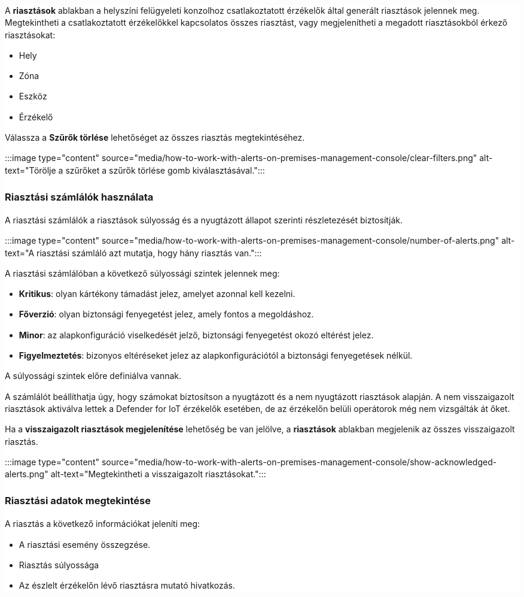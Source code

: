 A **riasztások** ablakban a helyszíni felügyeleti konzolhoz csatlakoztatott érzékelők által generált riasztások jelennek meg. Megtekintheti a csatlakoztatott érzékelőkkel kapcsolatos összes riasztást, vagy megjelenítheti a megadott riasztásokból érkező riasztásokat:

- Hely

- Zóna

- Eszköz

- Érzékelő

Válassza a **Szűrők törlése** lehetőséget az összes riasztás megtekintéséhez.

:::image type="content" source="media/how-to-work-with-alerts-on-premises-management-console/clear-filters.png" alt-text="Törölje a szűrőket a szűrők törlése gomb kiválasztásával.":::

### <a name="work-with-alert-counters"></a>Riasztási számlálók használata

A riasztási számlálók a riasztások súlyosság és a nyugtázott állapot szerinti részletezését biztosítják.

:::image type="content" source="media/how-to-work-with-alerts-on-premises-management-console/number-of-alerts.png" alt-text="A riasztási számláló azt mutatja, hogy hány riasztás van.":::

A riasztási számlálóban a következő súlyossági szintek jelennek meg:

- **Kritikus**: olyan kártékony támadást jelez, amelyet azonnal kell kezelni.

- **Főverzió**: olyan biztonsági fenyegetést jelez, amely fontos a megoldáshoz.

- **Minor**: az alapkonfiguráció viselkedését jelző, biztonsági fenyegetést okozó eltérést jelez.

- **Figyelmeztetés**: bizonyos eltéréseket jelez az alapkonfigurációtól a biztonsági fenyegetések nélkül.

A súlyossági szintek előre definiálva vannak.

A számlálót beállíthatja úgy, hogy számokat biztosítson a nyugtázott és a nem nyugtázott riasztások alapján. A nem visszaigazolt riasztások aktiválva lettek a Defender for IoT érzékelők esetében, de az érzékelőn belüli operátorok még nem vizsgálták át őket.

Ha a **visszaigazolt riasztások megjelenítése** lehetőség be van jelölve, a **riasztások** ablakban megjelenik az összes visszaigazolt riasztás.

:::image type="content" source="media/how-to-work-with-alerts-on-premises-management-console/show-acknowledged-alerts.png" alt-text="Megtekintheti a visszaigazolt riasztásokat.":::

### <a name="view-alert-information"></a>Riasztási adatok megtekintése

A riasztás a következő információkat jeleníti meg:

- A riasztási esemény összegzése.

- Riasztás súlyossága

- Az észlelt érzékelőn lévő riasztásra mutató hivatkozás.

